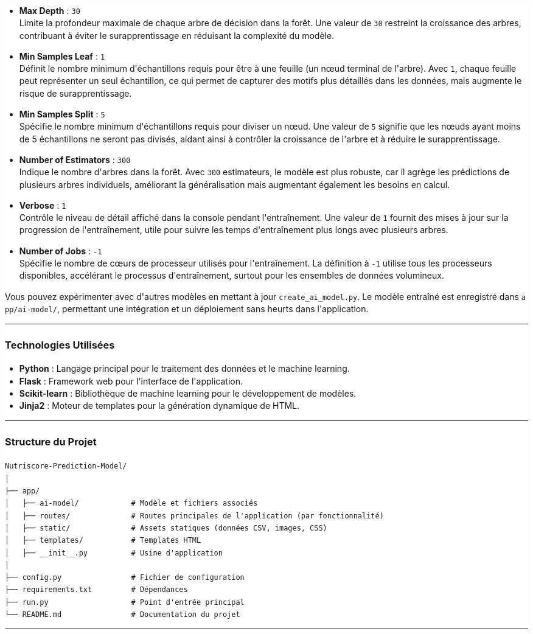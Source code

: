 - **Max Depth** : `30`  
  Limite la profondeur maximale de chaque arbre de décision dans la forêt. Une valeur de `30` restreint la croissance des arbres, contribuant à éviter le surapprentissage en réduisant la complexité du modèle.

- **Min Samples Leaf** : `1`  
  Définit le nombre minimum d'échantillons requis pour être à une feuille (un nœud terminal de l'arbre). Avec `1`, chaque feuille peut représenter un seul échantillon, ce qui permet de capturer des motifs plus détaillés dans les données, mais augmente le risque de surapprentissage.

- **Min Samples Split** : `5`  
  Spécifie le nombre minimum d'échantillons requis pour diviser un nœud. Une valeur de `5` signifie que les nœuds ayant moins de 5 échantillons ne seront pas divisés, aidant ainsi à contrôler la croissance de l'arbre et à réduire le surapprentissage.

- **Number of Estimators** : `300`  
  Indique le nombre d'arbres dans la forêt. Avec `300` estimateurs, le modèle est plus robuste, car il agrège les prédictions de plusieurs arbres individuels, améliorant la généralisation mais augmentant également les besoins en calcul.

- **Verbose** : `1`  
  Contrôle le niveau de détail affiché dans la console pendant l'entraînement. Une valeur de `1` fournit des mises à jour sur la progression de l'entraînement, utile pour suivre les temps d'entraînement plus longs avec plusieurs arbres.

- **Number of Jobs** : `-1`  
  Spécifie le nombre de cœurs de processeur utilisés pour l'entraînement. La définition à `-1` utilise tous les processeurs disponibles, accélérant le processus d'entraînement, surtout pour les ensembles de données volumineux.

Vous pouvez expérimenter avec d'autres modèles en mettant à jour `create_ai_model.py`. Le modèle entraîné est enregistré dans `app/ai-model/`, permettant une intégration et un déploiement sans heurts dans l'application.

---

### **Technologies Utilisées**

- **Python** : Langage principal pour le traitement des données et le machine learning.
- **Flask** : Framework web pour l'interface de l'application.
- **Scikit-learn** : Bibliothèque de machine learning pour le développement de modèles.
- **Jinja2** : Moteur de templates pour la génération dynamique de HTML.

---

### **Structure du Projet**

```plaintext
Nutriscore-Prediction-Model/
│
├── app/
│   ├── ai-model/            # Modèle et fichiers associés
│   ├── routes/              # Routes principales de l'application (par fonctionnalité)
│   ├── static/              # Assets statiques (données CSV, images, CSS)
│   ├── templates/           # Templates HTML
│   ├── __init__.py          # Usine d'application
│
├── config.py                # Fichier de configuration
├── requirements.txt         # Dépendances
├── run.py                   # Point d'entrée principal
└── README.md                # Documentation du projet
```

---